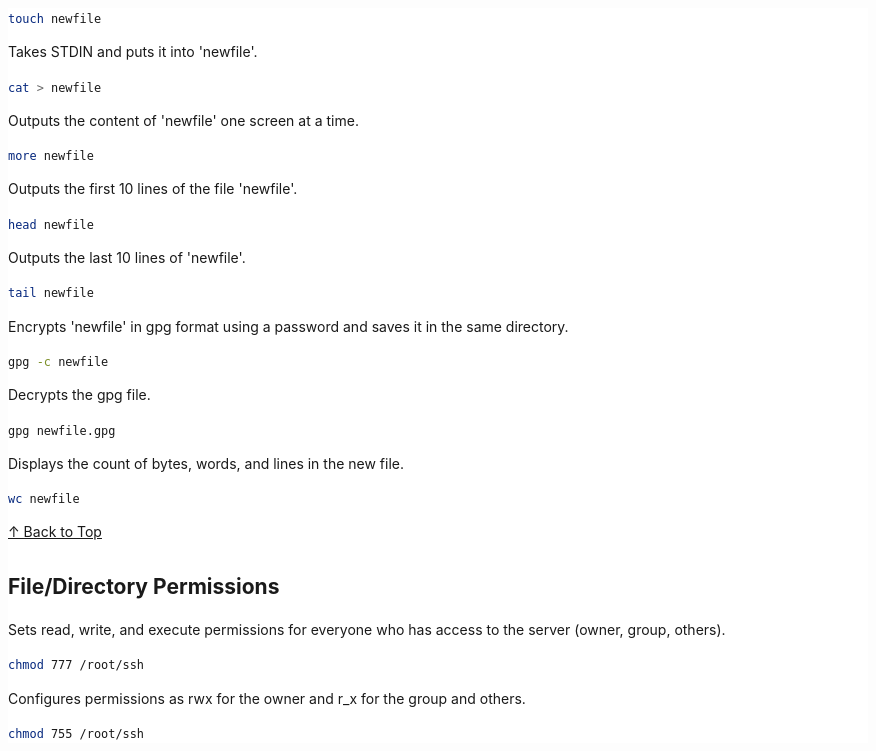 ```bash
touch newfile
```

Takes STDIN and puts it into 'newfile'.

```bash
cat > newfile
```

Outputs the content of 'newfile' one screen at a time.

```bash
more newfile
```

Outputs the first 10 lines of the file 'newfile'.

```bash
head newfile
```

Outputs the last 10 lines of 'newfile'.

```bash
tail newfile
```

Encrypts 'newfile' in gpg format using a password and saves it in the same directory.

```bash
gpg -c newfile
```

Decrypts the gpg file.

```bash
gpg newfile.gpg
```

Displays the count of bytes, words, and lines in the new file.

```bash
wc newfile
```

[&#8593; Back to Top](#table-of-contents)

## File/Directory Permissions

Sets read, write, and execute permissions for everyone who has access to the server (owner, group, others).

```bash
chmod 777 /root/ssh
```

Configures permissions as rwx for the owner and r_x for the group and others.

```bash
chmod 755 /root/ssh
```
